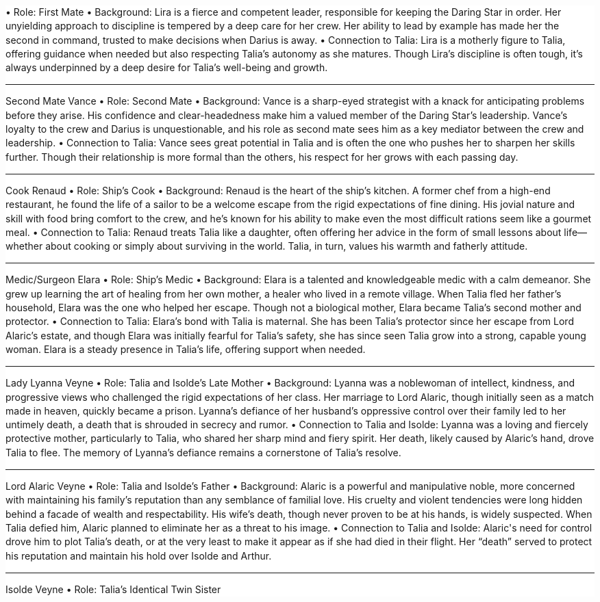 •	Role: First Mate
•	Background: Lira is a fierce and competent leader, responsible for keeping the Daring Star in order. Her unyielding approach to discipline is tempered by a deep care for her crew. Her ability to lead by example has made her the second in command, trusted to make decisions when Darius is away.
•	Connection to Talia: Lira is a motherly figure to Talia, offering guidance when needed but also respecting Talia’s autonomy as she matures. Though Lira’s discipline is often tough, it’s always underpinned by a deep desire for Talia’s well-being and growth.
________________________________________
Second Mate Vance
•	Role: Second Mate
•	Background: Vance is a sharp-eyed strategist with a knack for anticipating problems before they arise. His confidence and clear-headedness make him a valued member of the Daring Star’s leadership. Vance’s loyalty to the crew and Darius is unquestionable, and his role as second mate sees him as a key mediator between the crew and leadership.
•	Connection to Talia: Vance sees great potential in Talia and is often the one who pushes her to sharpen her skills further. Though their relationship is more formal than the others, his respect for her grows with each passing day.
________________________________________
Cook Renaud
•	Role: Ship’s Cook
•	Background: Renaud is the heart of the ship’s kitchen. A former chef from a high-end restaurant, he found the life of a sailor to be a welcome escape from the rigid expectations of fine dining. His jovial nature and skill with food bring comfort to the crew, and he’s known for his ability to make even the most difficult rations seem like a gourmet meal.
•	Connection to Talia: Renaud treats Talia like a daughter, often offering her advice in the form of small lessons about life—whether about cooking or simply about surviving in the world. Talia, in turn, values his warmth and fatherly attitude.
________________________________________
Medic/Surgeon Elara
•	Role: Ship’s Medic
•	Background: Elara is a talented and knowledgeable medic with a calm demeanor. She grew up learning the art of healing from her own mother, a healer who lived in a remote village. When Talia fled her father’s household, Elara was the one who helped her escape. Though not a biological mother, Elara became Talia’s second mother and protector.
•	Connection to Talia: Elara’s bond with Talia is maternal. She has been Talia’s protector since her escape from Lord Alaric’s estate, and though Elara was initially fearful for Talia’s safety, she has since seen Talia grow into a strong, capable young woman. Elara is a steady presence in Talia’s life, offering support when needed.
________________________________________
Lady Lyanna Veyne
•	Role: Talia and Isolde’s Late Mother
•	Background: Lyanna was a noblewoman of intellect, kindness, and progressive views who challenged the rigid expectations of her class. Her marriage to Lord Alaric, though initially seen as a match made in heaven, quickly became a prison. Lyanna’s defiance of her husband’s oppressive control over their family led to her untimely death, a death that is shrouded in secrecy and rumor.
•	Connection to Talia and Isolde: Lyanna was a loving and fiercely protective mother, particularly to Talia, who shared her sharp mind and fiery spirit. Her death, likely caused by Alaric’s hand, drove Talia to flee. The memory of Lyanna’s defiance remains a cornerstone of Talia’s resolve.
________________________________________
Lord Alaric Veyne
•	Role: Talia and Isolde’s Father
•	Background: Alaric is a powerful and manipulative noble, more concerned with maintaining his family’s reputation than any semblance of familial love. His cruelty and violent tendencies were long hidden behind a facade of wealth and respectability. His wife’s death, though never proven to be at his hands, is widely suspected. When Talia defied him, Alaric planned to eliminate her as a threat to his image.
•	Connection to Talia and Isolde: Alaric's need for control drove him to plot Talia’s death, or at the very least to make it appear as if she had died in their flight. Her “death” served to protect his reputation and maintain his hold over Isolde and Arthur.
________________________________________
Isolde Veyne
•	Role: Talia’s Identical Twin Sister